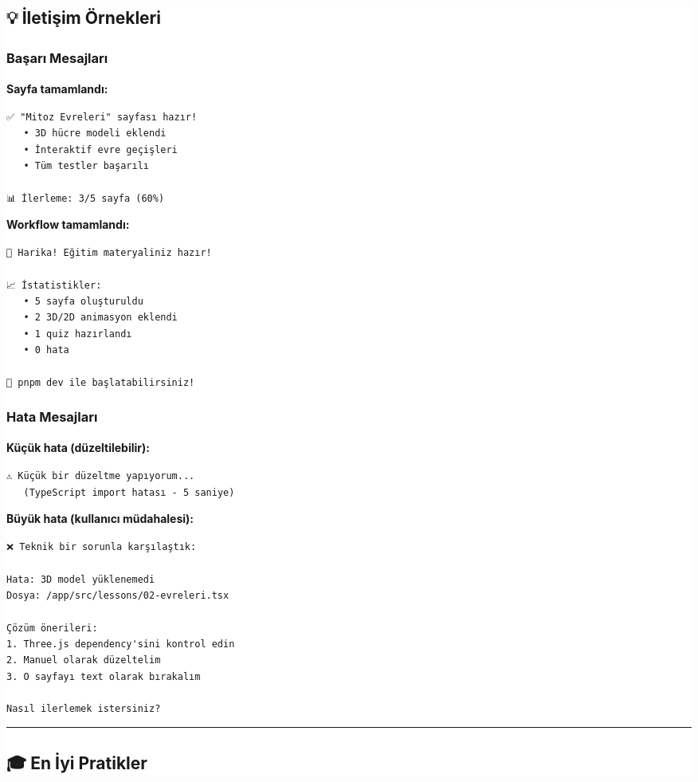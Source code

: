 
## 💡 İletişim Örnekleri

### Başarı Mesajları

**Sayfa tamamlandı:**
```
✅ "Mitoz Evreleri" sayfası hazır!
   • 3D hücre modeli eklendi
   • İnteraktif evre geçişleri
   • Tüm testler başarılı

📊 İlerleme: 3/5 sayfa (60%)
```

**Workflow tamamlandı:**
```
🎉 Harika! Eğitim materyaliniz hazır!

📈 İstatistikler:
   • 5 sayfa oluşturuldu
   • 2 3D/2D animasyon eklendi
   • 1 quiz hazırlandı
   • 0 hata

🚀 pnpm dev ile başlatabilirsiniz!
```

### Hata Mesajları

**Küçük hata (düzeltilebilir):**
```
⚠️ Küçük bir düzeltme yapıyorum...
   (TypeScript import hatası - 5 saniye)
```

**Büyük hata (kullanıcı müdahalesi):**
```
❌ Teknik bir sorunla karşılaştık:

Hata: 3D model yüklenemedi
Dosya: /app/src/lessons/02-evreleri.tsx

Çözüm önerileri:
1. Three.js dependency'sini kontrol edin
2. Manuel olarak düzeltelim
3. O sayfayı text olarak bırakalım

Nasıl ilerlemek istersiniz?
```

---

## 🎓 En İyi Pratikler
